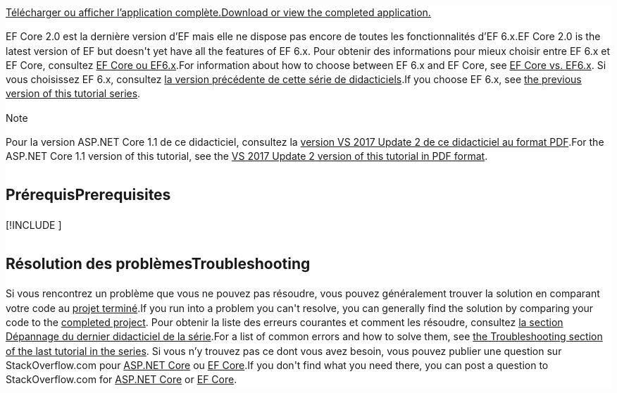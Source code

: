 [<span data-ttu-id="dac4b-108">Télécharger ou afficher l’application complète.</span><span class="sxs-lookup"><span data-stu-id="dac4b-108">Download or view the completed application.</span></span>](https://github.com/aspnet/Docs/tree/master/aspnetcore/data/ef-mvc/intro/samples/cu-final)

<span data-ttu-id="dac4b-109">EF Core 2.0 est la dernière version d’EF mais elle ne dispose pas encore de toutes les fonctionnalités d’EF 6.x.</span><span class="sxs-lookup"><span data-stu-id="dac4b-109">EF Core 2.0 is the latest version of EF but doesn't yet have all the features of EF 6.x.</span></span> <span data-ttu-id="dac4b-110">Pour obtenir des informations pour mieux choisir entre EF 6.x et EF Core, consultez [EF Core ou EF6.x](/ef/efcore-and-ef6/).</span><span class="sxs-lookup"><span data-stu-id="dac4b-110">For information about how to choose between EF 6.x and EF Core, see [EF Core vs. EF6.x](/ef/efcore-and-ef6/).</span></span> <span data-ttu-id="dac4b-111">Si vous choisissez EF 6.x, consultez [la version précédente de cette série de didacticiels](/aspnet/mvc/overview/getting-started/getting-started-with-ef-using-mvc/creating-an-entity-framework-data-model-for-an-asp-net-mvc-application).</span><span class="sxs-lookup"><span data-stu-id="dac4b-111">If you choose EF 6.x, see [the previous version of this tutorial series](/aspnet/mvc/overview/getting-started/getting-started-with-ef-using-mvc/creating-an-entity-framework-data-model-for-an-asp-net-mvc-application).</span></span>

> [!NOTE]
> <span data-ttu-id="dac4b-112">Pour la version ASP.NET Core 1.1 de ce didacticiel, consultez la [version VS 2017 Update 2 de ce didacticiel au format PDF](https://webpifeed.blob.core.windows.net/webpifeed/Partners/efmvc1.1.pdf).</span><span class="sxs-lookup"><span data-stu-id="dac4b-112">For the ASP.NET Core 1.1 version of this tutorial, see the [VS 2017 Update 2 version of this tutorial in PDF format](https://webpifeed.blob.core.windows.net/webpifeed/Partners/efmvc1.1.pdf).</span></span>

## <a name="prerequisites"></a><span data-ttu-id="dac4b-113">Prérequis</span><span class="sxs-lookup"><span data-stu-id="dac4b-113">Prerequisites</span></span>

[!INCLUDE [](~/includes/net-core-prereqs.md)]

## <a name="troubleshooting"></a><span data-ttu-id="dac4b-114">Résolution des problèmes</span><span class="sxs-lookup"><span data-stu-id="dac4b-114">Troubleshooting</span></span>

<span data-ttu-id="dac4b-115">Si vous rencontrez un problème que vous ne pouvez pas résoudre, vous pouvez généralement trouver la solution en comparant votre code au [projet terminé](https://github.com/aspnet/Docs/tree/master/aspnetcore/data/ef-mvc/intro/samples/cu-final).</span><span class="sxs-lookup"><span data-stu-id="dac4b-115">If you run into a problem you can't resolve, you can generally find the solution by comparing your code to the [completed project](https://github.com/aspnet/Docs/tree/master/aspnetcore/data/ef-mvc/intro/samples/cu-final).</span></span> <span data-ttu-id="dac4b-116">Pour obtenir la liste des erreurs courantes et comment les résoudre, consultez [la section Dépannage du dernier didacticiel de la série](advanced.md#common-errors).</span><span class="sxs-lookup"><span data-stu-id="dac4b-116">For a list of common errors and how to solve them, see [the Troubleshooting section of the last tutorial in the series](advanced.md#common-errors).</span></span> <span data-ttu-id="dac4b-117">Si vous n’y trouvez pas ce dont vous avez besoin, vous pouvez publier une question sur StackOverflow.com pour [ASP.NET Core](https://stackoverflow.com/questions/tagged/asp.net-core) ou [EF Core](https://stackoverflow.com/questions/tagged/entity-framework-core).</span><span class="sxs-lookup"><span data-stu-id="dac4b-117">If you don't find what you need there, you can post a question to StackOverflow.com for [ASP.NET Core](https://stackoverflow.com/questions/tagged/asp.net-core) or [EF Core](https://stackoverflow.com/questions/tagged/entity-framework-core).</span></span>
